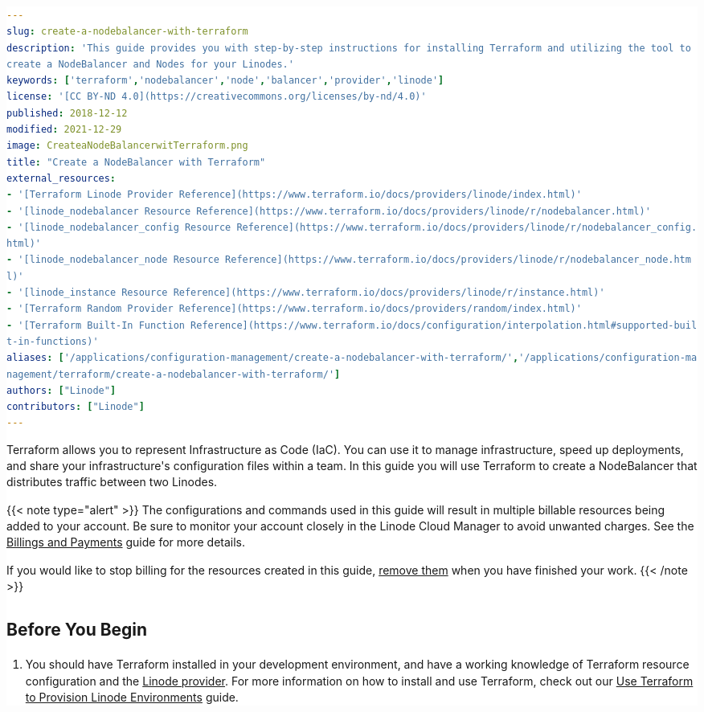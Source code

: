 ```yaml
---
slug: create-a-nodebalancer-with-terraform
description: 'This guide provides you with step-by-step instructions for installing Terraform and utilizing the tool to create a NodeBalancer and Nodes for your Linodes.'
keywords: ['terraform','nodebalancer','node','balancer','provider','linode']
license: '[CC BY-ND 4.0](https://creativecommons.org/licenses/by-nd/4.0)'
published: 2018-12-12
modified: 2021-12-29
image: CreateaNodeBalancerwitTerraform.png
title: "Create a NodeBalancer with Terraform"
external_resources: 
- '[Terraform Linode Provider Reference](https://www.terraform.io/docs/providers/linode/index.html)'
- '[linode_nodebalancer Resource Reference](https://www.terraform.io/docs/providers/linode/r/nodebalancer.html)'
- '[linode_nodebalancer_config Resource Reference](https://www.terraform.io/docs/providers/linode/r/nodebalancer_config.html)'
- '[linode_nodebalancer_node Resource Reference](https://www.terraform.io/docs/providers/linode/r/nodebalancer_node.html)'
- '[linode_instance Resource Reference](https://www.terraform.io/docs/providers/linode/r/instance.html)'
- '[Terraform Random Provider Reference](https://www.terraform.io/docs/providers/random/index.html)'
- '[Terraform Built-In Function Reference](https://www.terraform.io/docs/configuration/interpolation.html#supported-built-in-functions)'
aliases: ['/applications/configuration-management/create-a-nodebalancer-with-terraform/','/applications/configuration-management/terraform/create-a-nodebalancer-with-terraform/']
authors: ["Linode"]
contributors: ["Linode"]
---
```


Terraform allows you to represent Infrastructure as Code (IaC). You can use it to manage infrastructure, speed up deployments, and share your infrastructure's configuration files within a team. In this guide you will use Terraform to create a NodeBalancer that distributes traffic between two Linodes.

{{< note type="alert" >}}
The configurations and commands used in this guide will result in multiple billable resources being added to your account. Be sure to monitor your account closely in the Linode Cloud Manager to avoid unwanted charges. See the [Billings and Payments](/docs/products/platform/billing/) guide for more details.

If you would like to stop billing for the resources created in this guide, [remove them](#optional-remove-the-nodebalancer-resources) when you have finished your work.
{{< /note >}}

## Before You Begin

1.  You should have Terraform installed in your development environment, and have a working knowledge of Terraform resource configuration and the [Linode provider](https://www.terraform.io/docs/providers/linode/index.html). For more information on how to install and use Terraform, check out our [Use Terraform to Provision Linode Environments](/docs/guides/how-to-build-your-infrastructure-using-terraform-and-linode/) guide.
